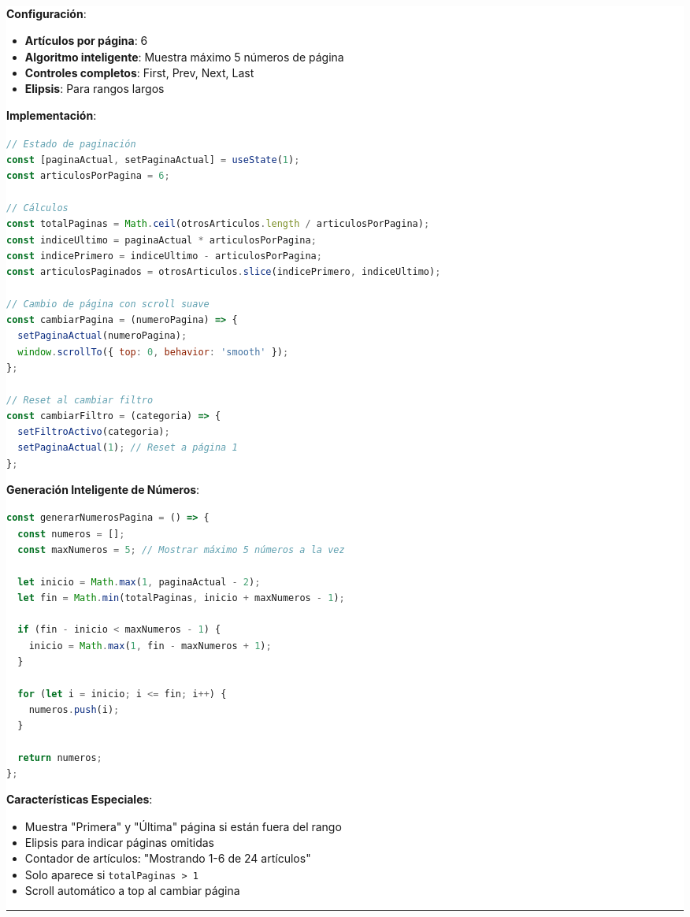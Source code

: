**Configuración**:
- **Artículos por página**: 6
- **Algoritmo inteligente**: Muestra máximo 5 números de página
- **Controles completos**: First, Prev, Next, Last
- **Elipsis**: Para rangos largos

**Implementación**:
```javascript
// Estado de paginación
const [paginaActual, setPaginaActual] = useState(1);
const articulosPorPagina = 6;

// Cálculos
const totalPaginas = Math.ceil(otrosArticulos.length / articulosPorPagina);
const indiceUltimo = paginaActual * articulosPorPagina;
const indicePrimero = indiceUltimo - articulosPorPagina;
const articulosPaginados = otrosArticulos.slice(indicePrimero, indiceUltimo);

// Cambio de página con scroll suave
const cambiarPagina = (numeroPagina) => {
  setPaginaActual(numeroPagina);
  window.scrollTo({ top: 0, behavior: 'smooth' });
};

// Reset al cambiar filtro
const cambiarFiltro = (categoria) => {
  setFiltroActivo(categoria);
  setPaginaActual(1); // Reset a página 1
};
```

**Generación Inteligente de Números**:
```javascript
const generarNumerosPagina = () => {
  const numeros = [];
  const maxNumeros = 5; // Mostrar máximo 5 números a la vez

  let inicio = Math.max(1, paginaActual - 2);
  let fin = Math.min(totalPaginas, inicio + maxNumeros - 1);

  if (fin - inicio < maxNumeros - 1) {
    inicio = Math.max(1, fin - maxNumeros + 1);
  }

  for (let i = inicio; i <= fin; i++) {
    numeros.push(i);
  }

  return numeros;
};
```

**Características Especiales**:
- Muestra "Primera" y "Última" página si están fuera del rango
- Elipsis para indicar páginas omitidas
- Contador de artículos: "Mostrando 1-6 de 24 artículos"
- Solo aparece si `totalPaginas > 1`
- Scroll automático a top al cambiar página

---